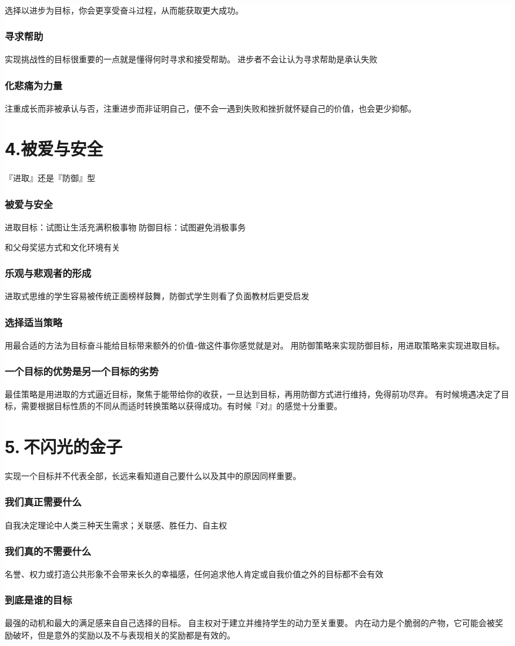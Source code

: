 选择以进步为目标，你会更享受奋斗过程，从而能获取更大成功。

### 寻求帮助

实现挑战性的目标很重要的一点就是懂得何时寻求和接受帮助。
进步者不会让认为寻求帮助是承认失败

### 化悲痛为力量

注重成长而非被承认与否，注重进步而非证明自己，便不会一遇到失败和挫折就怀疑自己的价值，也会更少抑郁。


# 4.被爱与安全

『进取』还是『防御』型

### 被爱与安全

进取目标：试图让生活充满积极事物
防御目标：试图避免消极事务

和父母奖惩方式和文化环境有关

### 乐观与悲观者的形成

进取式思维的学生容易被传统正面榜样鼓舞，防御式学生则看了负面教材后更受启发

### 选择适当策略

用最合适的方法为目标奋斗能给目标带来额外的价值-做这件事你感觉就是对。
用防御策略来实现防御目标，用进取策略来实现进取目标。

### 一个目标的优势是另一个目标的劣势

最佳策略是用进取的方式逼近目标，聚焦于能带给你的收获，一旦达到目标，再用防御方式进行维持，免得前功尽弃。
有时候境遇决定了目标，需要根据目标性质的不同从而适时转换策略以获得成功。有时候『对』的感觉十分重要。


# 5. 不闪光的金子

实现一个目标并不代表全部，长远来看知道自己要什么以及其中的原因同样重要。

### 我们真正需要什么

自我决定理论中人类三种天生需求；关联感、胜任力、自主权

### 我们真的不需要什么

名誉、权力或打造公共形象不会带来长久的幸福感，任何追求他人肯定或自我价值之外的目标都不会有效

### 到底是谁的目标

最强的动机和最大的满足感来自自己选择的目标。
自主权对于建立并维持学生的动力至关重要。
内在动力是个脆弱的产物，它可能会被奖励破坏，但是意外的奖励以及不与表现相关的奖励都是有效的。
